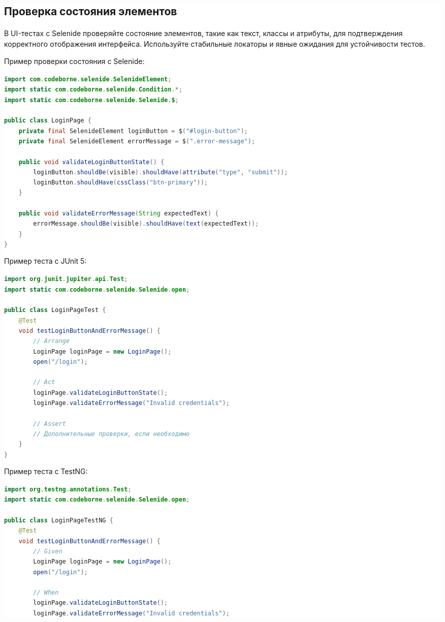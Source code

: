 ## Проверка состояния элементов

В UI-тестах с Selenide проверяйте состояние элементов, такие как текст, классы и атрибуты, для подтверждения корректного отображения интерфейса. Используйте стабильные локаторы и явные ожидания для устойчивости тестов.

Пример проверки состояния с Selenide:

```java
import com.codeborne.selenide.SelenideElement;
import static com.codeborne.selenide.Condition.*;
import static com.codeborne.selenide.Selenide.$;

public class LoginPage {
    private final SelenideElement loginButton = $("#login-button");
    private final SelenideElement errorMessage = $(".error-message");

    public void validateLoginButtonState() {
        loginButton.shouldBe(visible).shouldHave(attribute("type", "submit"));
        loginButton.shouldHave(cssClass("btn-primary"));
    }

    public void validateErrorMessage(String expectedText) {
        errorMessage.shouldBe(visible).shouldHave(text(expectedText));
    }
}
```

Пример теста с JUnit 5:

```java
import org.junit.jupiter.api.Test;
import static com.codeborne.selenide.Selenide.open;

public class LoginPageTest {
    @Test
    void testLoginButtonAndErrorMessage() {
        // Arrange
        LoginPage loginPage = new LoginPage();
        open("/login");

        // Act
        loginPage.validateLoginButtonState();
        loginPage.validateErrorMessage("Invalid credentials");

        // Assert
        // Дополнительные проверки, если необходимо
    }
}
```

Пример теста с TestNG:

```java
import org.testng.annotations.Test;
import static com.codeborne.selenide.Selenide.open;

public class LoginPageTestNG {
    @Test
    void testLoginButtonAndErrorMessage() {
        // Given
        LoginPage loginPage = new LoginPage();
        open("/login");

        // When
        loginPage.validateLoginButtonState();
        loginPage.validateErrorMessage("Invalid credentials");
```